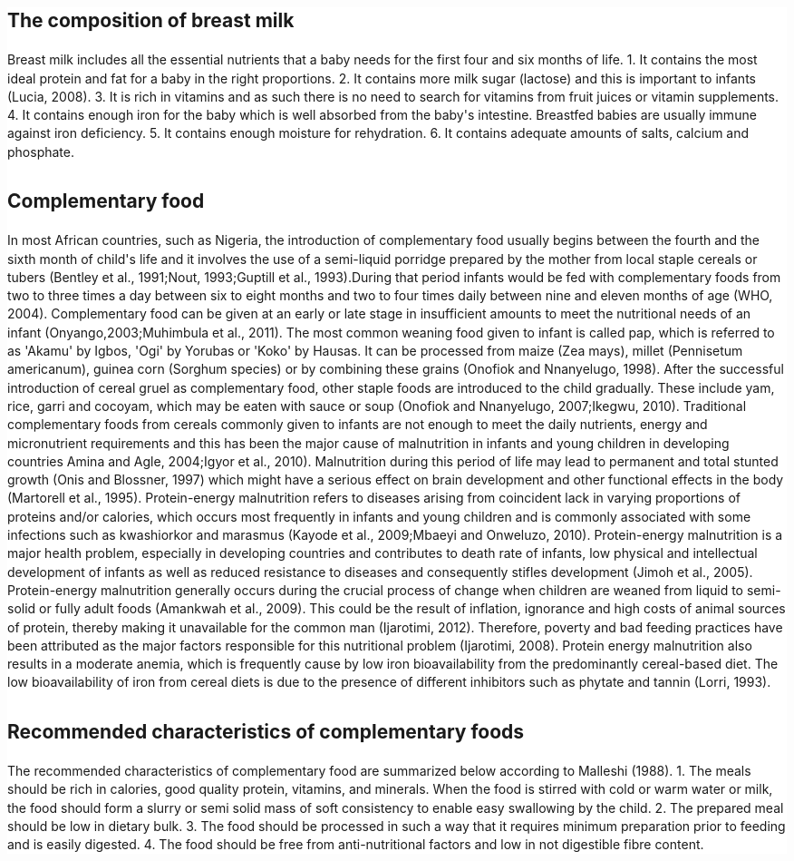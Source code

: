 
## The composition of breast milk

Breast milk includes all the essential nutrients that a baby needs for the first four and six months of life. 1. It contains the most ideal protein and fat for a baby in the right proportions. 2. It contains more milk sugar (lactose) and this is important to infants (Lucia, 2008). 3. It is rich in vitamins and as such there is no need to search for vitamins from fruit juices or vitamin supplements. 4. It contains enough iron for the baby which is well absorbed from the baby's intestine. Breastfed babies are usually immune against iron deficiency. 5. It contains enough moisture for rehydration. 6. It contains adequate amounts of salts, calcium and phosphate.


## Complementary food

In most African countries, such as Nigeria, the introduction of complementary food usually begins between the fourth and the sixth month of child's life and it involves the use of a semi-liquid porridge prepared by the mother from local staple cereals or tubers (Bentley et al., 1991;Nout, 1993;Guptill et al., 1993).During that period infants would be fed with complementary foods from two to three times a day between six to eight months and two to four times daily between nine and eleven months of age (WHO, 2004). Complementary food can be given at an early or late stage in insufficient amounts to meet the nutritional needs of an infant (Onyango,2003;Muhimbula et al., 2011). The most common weaning food given to infant is called pap, which is referred to as 'Akamu' by Igbos, 'Ogi' by Yorubas or 'Koko' by Hausas. It can be processed from maize (Zea mays), millet (Pennisetum americanum), guinea corn (Sorghum species) or by combining these grains (Onofiok and Nnanyelugo, 1998). After the successful introduction of cereal gruel as complementary food, other staple foods are introduced to the child gradually. These include yam, rice, garri and cocoyam, which may be eaten with sauce or soup (Onofiok and Nnanyelugo, 2007;Ikegwu, 2010). Traditional complementary foods from cereals commonly given to infants are not enough to meet the daily nutrients, energy and micronutrient requirements and this has been the major cause of malnutrition in infants and young children in developing countries Amina and Agle, 2004;Igyor et al., 2010). Malnutrition during this period of life may lead to permanent and total stunted growth (Onis and Blossner, 1997) which might have a serious effect on brain development and other functional effects in the body (Martorell et al., 1995). Protein-energy malnutrition refers to diseases arising from coincident lack in varying proportions of proteins and/or calories, which occurs most frequently in infants and young children and is commonly associated with some infections such as kwashiorkor and marasmus (Kayode et al., 2009;Mbaeyi and Onweluzo, 2010). Protein-energy malnutrition is a major health problem, especially in developing countries and contributes to death rate of infants, low physical and intellectual development of infants as well as reduced resistance to diseases and consequently stifles development (Jimoh et al., 2005). Protein-energy malnutrition generally occurs during the crucial process of change when children are weaned from liquid to semi-solid or fully adult foods (Amankwah et al., 2009). This could be the result of inflation, ignorance and high costs of animal sources of protein, thereby making it unavailable for the common man (Ijarotimi, 2012). Therefore, poverty and bad feeding practices have been attributed as the major factors responsible for this nutritional problem (Ijarotimi, 2008). Protein energy malnutrition also results in a moderate anemia, which is frequently cause by low iron bioavailability from the predominantly cereal-based diet. The low bioavailability of iron from cereal diets is due to the presence of different inhibitors such as phytate and tannin (Lorri, 1993).


## Recommended characteristics of complementary foods

The recommended characteristics of complementary food are summarized below according to Malleshi (1988). 1. The meals should be rich in calories, good quality protein, vitamins, and minerals. When the food is stirred with cold or warm water or milk, the food should form a slurry or semi solid mass of soft consistency to enable easy swallowing by the child. 2. The prepared meal should be low in dietary bulk. 3. The food should be processed in such a way that it requires minimum preparation prior to feeding and is easily digested. 4. The food should be free from anti-nutritional factors and low in not digestible fibre content.
